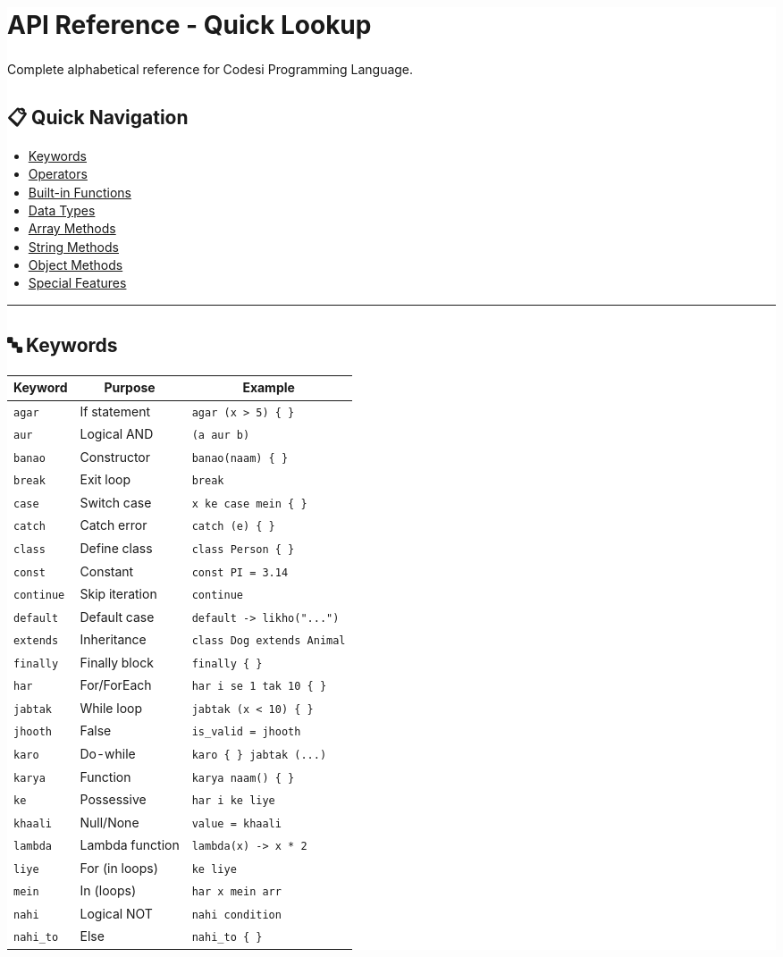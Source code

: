 # API Reference - Quick Lookup

Complete alphabetical reference for Codesi Programming Language.

## 📋 Quick Navigation

- [Keywords](#keywords)
- [Operators](#operators)
- [Built-in Functions](#built-in-functions)
- [Data Types](#data-types)
- [Array Methods](#array-methods)
- [String Methods](#string-methods)
- [Object Methods](#object-methods)
- [Special Features](#special-features)

---

## 🔤 Keywords

| Keyword | Purpose | Example |
|---------|---------|---------|
| `agar` | If statement | `agar (x > 5) { }` |
| `aur` | Logical AND | `(a aur b)` |
| `banao` | Constructor | `banao(naam) { }` |
| `break` | Exit loop | `break` |
| `case` | Switch case | `x ke case mein { }` |
| `catch` | Catch error | `catch (e) { }` |
| `class` | Define class | `class Person { }` |
| `const` | Constant | `const PI = 3.14` |
| `continue` | Skip iteration | `continue` |
| `default` | Default case | `default -> likho("...")` |
| `extends` | Inheritance | `class Dog extends Animal` |
| `finally` | Finally block | `finally { }` |
| `har` | For/ForEach | `har i se 1 tak 10 { }` |
| `jabtak` | While loop | `jabtak (x < 10) { }` |
| `jhooth` | False | `is_valid = jhooth` |
| `karo` | Do-while | `karo { } jabtak (...)` |
| `karya` | Function | `karya naam() { }` |
| `ke` | Possessive | `har i ke liye` |
| `khaali` | Null/None | `value = khaali` |
| `lambda` | Lambda function | `lambda(x) -> x * 2` |
| `liye` | For (in loops) | `ke liye` |
| `mein` | In (loops) | `har x mein arr` |
| `nahi` | Logical NOT | `nahi condition` |
| `nahi_to` | Else | `nahi_to { }` |